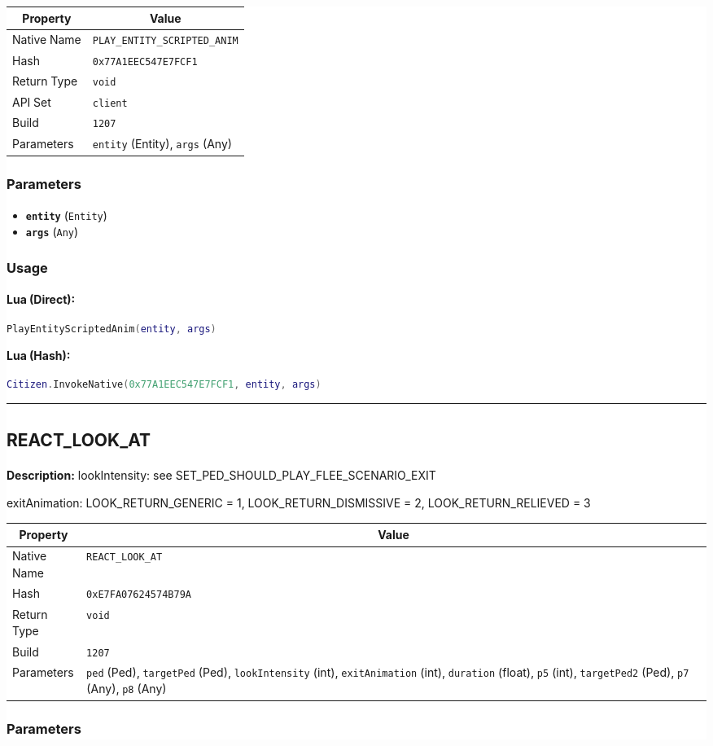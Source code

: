 | Property | Value |
|----------|-------|
| Native Name | `PLAY_ENTITY_SCRIPTED_ANIM` |
| Hash | `0x77A1EEC547E7FCF1` |
| Return Type | `void` |
| API Set | `client` |
| Build | `1207` |
| Parameters | `entity` (Entity), `args` (Any) |

### Parameters

- **`entity`** (`Entity`)
- **`args`** (`Any`)

### Usage

**Lua (Direct):**
```lua
PlayEntityScriptedAnim(entity, args)
```

**Lua (Hash):**
```lua
Citizen.InvokeNative(0x77A1EEC547E7FCF1, entity, args)
```


---

## REACT_LOOK_AT

**Description:** lookIntensity: see SET_PED_SHOULD_PLAY_FLEE_SCENARIO_EXIT

exitAnimation: LOOK_RETURN_GENERIC = 1,
LOOK_RETURN_DISMISSIVE = 2,
LOOK_RETURN_RELIEVED = 3

| Property | Value |
|----------|-------|
| Native Name | `REACT_LOOK_AT` |
| Hash | `0xE7FA07624574B79A` |
| Return Type | `void` |
| Build | `1207` |
| Parameters | `ped` (Ped), `targetPed` (Ped), `lookIntensity` (int), `exitAnimation` (int), `duration` (float), `p5` (int), `targetPed2` (Ped), `p7` (Any), `p8` (Any) |

### Parameters
